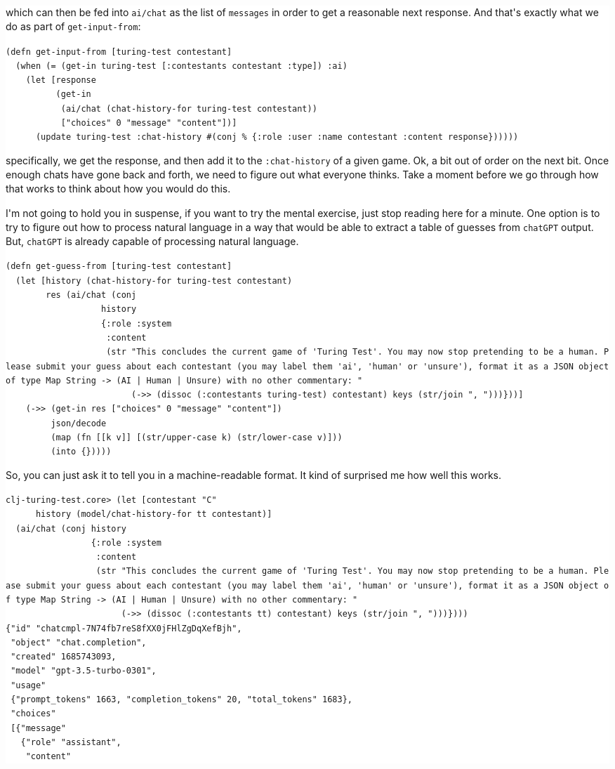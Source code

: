 which can then be fed into `ai/chat` as the list of `messages` in order to get a reasonable next response. And that's exactly what we do as part of `get-input-from`:

```
(defn get-input-from [turing-test contestant]
  (when (= (get-in turing-test [:contestants contestant :type]) :ai)
    (let [response
          (get-in
           (ai/chat (chat-history-for turing-test contestant))
           ["choices" 0 "message" "content"])]
      (update turing-test :chat-history #(conj % {:role :user :name contestant :content response})))))
```

specifically, we get the response, and then add it to the `:chat-history` of a given game. Ok, a bit out of order on the next bit. Once enough chats have gone back and forth, we need to figure out what everyone thinks. Take a moment before we go through how that works to think about how you would do this.

I'm not going to hold you in suspense, if you want to try the mental exercise, just stop reading here for a minute. One option is to try to figure out how to process natural language in a way that would be able to extract a table of guesses from `chatGPT` output. But, `chatGPT` is already capable of processing natural language.

```
(defn get-guess-from [turing-test contestant]
  (let [history (chat-history-for turing-test contestant)
        res (ai/chat (conj
                   history
                   {:role :system
                    :content
                    (str "This concludes the current game of 'Turing Test'. You may now stop pretending to be a human. Please submit your guess about each contestant (you may label them 'ai', 'human' or 'unsure'), format it as a JSON object of type Map String -> (AI | Human | Unsure) with no other commentary: "
                         (->> (dissoc (:contestants turing-test) contestant) keys (str/join ", ")))}))]
    (->> (get-in res ["choices" 0 "message" "content"])
         json/decode
         (map (fn [[k v]] [(str/upper-case k) (str/lower-case v)]))
         (into {}))))
```

So, you can just ask it to tell you in a machine-readable format. It kind of surprised me how well this works.

```
clj-turing-test.core> (let [contestant "C"
      history (model/chat-history-for tt contestant)]
  (ai/chat (conj history
                 {:role :system
                  :content
                  (str "This concludes the current game of 'Turing Test'. You may now stop pretending to be a human. Please submit your guess about each contestant (you may label them 'ai', 'human' or 'unsure'), format it as a JSON object of type Map String -> (AI | Human | Unsure) with no other commentary: "
                       (->> (dissoc (:contestants tt) contestant) keys (str/join ", ")))})))
{"id" "chatcmpl-7N74fb7reS8fXX0jFHlZgDqXefBjh",
 "object" "chat.completion",
 "created" 1685743093,
 "model" "gpt-3.5-turbo-0301",
 "usage"
 {"prompt_tokens" 1663, "completion_tokens" 20, "total_tokens" 1683},
 "choices"
 [{"message"
   {"role" "assistant",
    "content"
```

[^not-globally-boring-but-still]: It's not _globally_ boring, because it serves as a decent example of how to make a full-stack project in Clojure. If you're new to this sort of thing, you might want to pick through the `project.clj`, `server.clj` and `front_end/core.clj` files in order to see a working baseline websocket project where both front and back-end are compiled from the same set of clj files. The `websocket` thing is fairly new to this blog, but it's also releatively self-explanatory. My old [`hexs`](https://github.com/inaimathi/hexs) repo might be a better example of a `clj`/`cljs`/`cljc` hybrid project; mostly because it has both a front-end and backend _and_ also has some library code that the two "share" as part of the source tree.
[^the-other-side-being]: The other side being on the other side of `open_ai` calls).
[^it-might-not-resolve-them]: It might not resolve them any better than a d20, but still.
[^which-actually-helps]: Which actually helps with the trivial composeability point from earlier. Because it's non-deterministic, you could easily error-correct here by retrying any output requests on a parse/structural validation failure. I tried the simpler option in `clj-turing-test` either by ignoring failures (as in the scoring functions) or by having a worse-but-definitely-working alternative to ChatGPT (as in the choose-next-speaker routine).
[^for-specific-instance]: For instance, if you try asking it to make meth or explosives, or try sexting with it, the response you'll get back is something along the lines of "this is inappropriate to talk about, so here, have a 400 error instead".